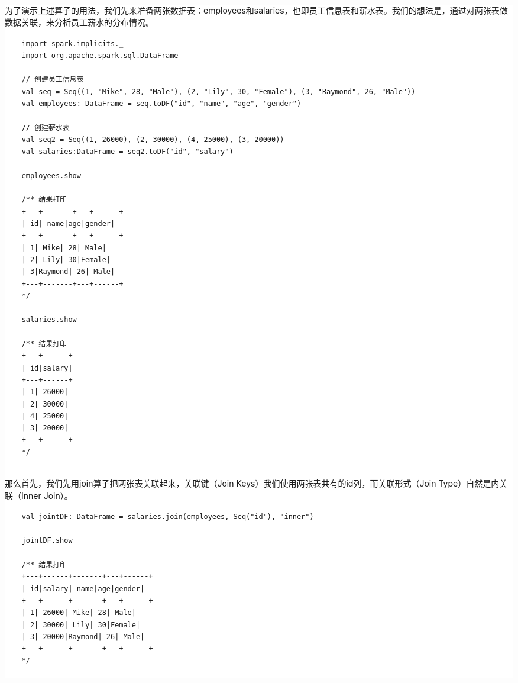 为了演示上述算子的用法，我们先来准备两张数据表：employees和salaries，也即员工信息表和薪水表。我们的想法是，通过对两张表做数据关联，来分析员工薪水的分布情况。

```
    import spark.implicits._
    import org.apache.spark.sql.DataFrame
     
    // 创建员工信息表
    val seq = Seq((1, "Mike", 28, "Male"), (2, "Lily", 30, "Female"), (3, "Raymond", 26, "Male"))
    val employees: DataFrame = seq.toDF("id", "name", "age", "gender")
     
    // 创建薪水表
    val seq2 = Seq((1, 26000), (2, 30000), (4, 25000), (3, 20000))
    val salaries:DataFrame = seq2.toDF("id", "salary")
     
    employees.show
     
    /** 结果打印
    +---+-------+---+------+
    | id| name|age|gender|
    +---+-------+---+------+
    | 1| Mike| 28| Male|
    | 2| Lily| 30|Female|
    | 3|Raymond| 26| Male|
    +---+-------+---+------+
    */
     
    salaries.show
     
    /** 结果打印
    +---+------+
    | id|salary|
    +---+------+
    | 1| 26000|
    | 2| 30000|
    | 4| 25000|
    | 3| 20000|
    +---+------+
    */
    

```

那么首先，我们先用join算子把两张表关联起来，关联键（Join Keys）我们使用两张表共有的id列，而关联形式（Join Type）自然是内关联（Inner Join）。

```
    val jointDF: DataFrame = salaries.join(employees, Seq("id"), "inner")
     
    jointDF.show
     
    /** 结果打印
    +---+------+-------+---+------+
    | id|salary| name|age|gender|
    +---+------+-------+---+------+
    | 1| 26000| Mike| 28| Male|
    | 2| 30000| Lily| 30|Female|
    | 3| 20000|Raymond| 26| Male|
    +---+------+-------+---+------+
    */
    

```
